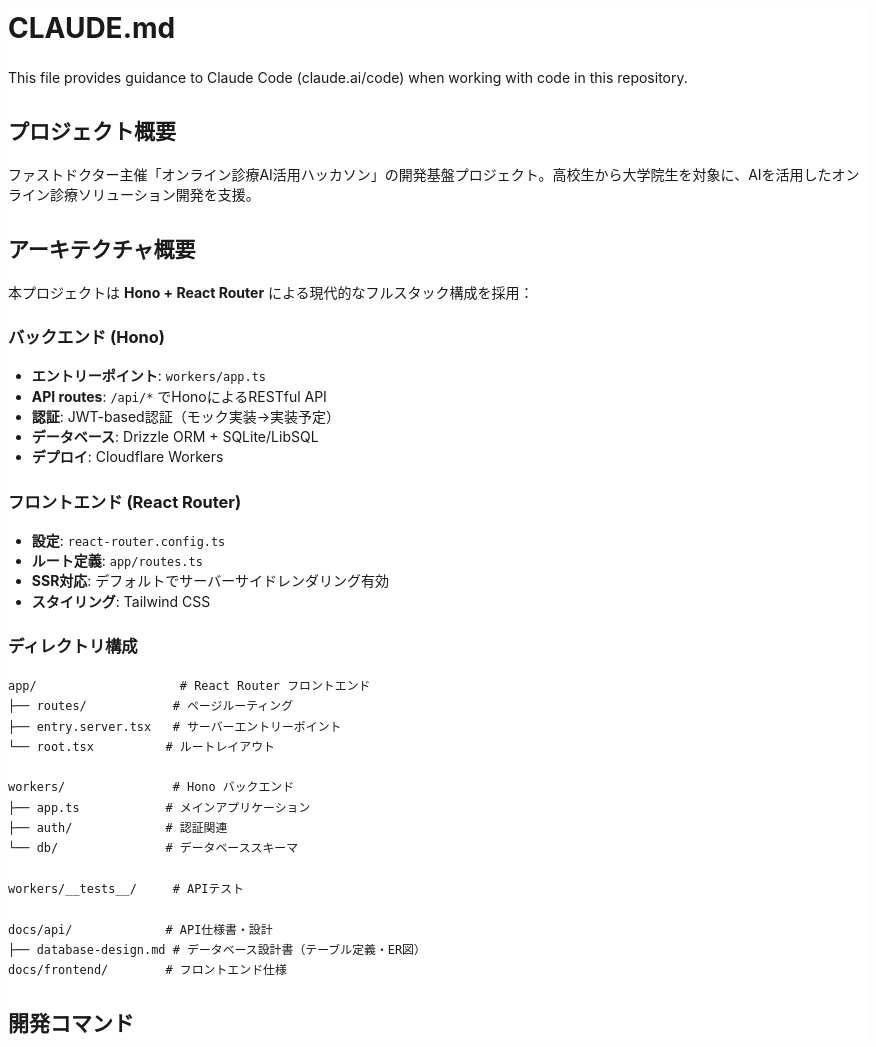 # CLAUDE.md

This file provides guidance to Claude Code (claude.ai/code) when working with code in this repository.

## プロジェクト概要

ファストドクター主催「オンライン診療AI活用ハッカソン」の開発基盤プロジェクト。高校生から大学院生を対象に、AIを活用したオンライン診療ソリューション開発を支援。

## アーキテクチャ概要

本プロジェクトは **Hono + React Router** による現代的なフルスタック構成を採用：

### バックエンド (Hono)

- **エントリーポイント**: `workers/app.ts`
- **API routes**: `/api/*` でHonoによるRESTful API
- **認証**: JWT-based認証（モック実装→実装予定）
- **データベース**: Drizzle ORM + SQLite/LibSQL
- **デプロイ**: Cloudflare Workers

### フロントエンド (React Router)

- **設定**: `react-router.config.ts`
- **ルート定義**: `app/routes.ts`
- **SSR対応**: デフォルトでサーバーサイドレンダリング有効
- **スタイリング**: Tailwind CSS

### ディレクトリ構成

```text
app/                    # React Router フロントエンド
├── routes/            # ページルーティング
├── entry.server.tsx   # サーバーエントリーポイント
└── root.tsx          # ルートレイアウト

workers/               # Hono バックエンド
├── app.ts            # メインアプリケーション
├── auth/             # 認証関連
└── db/               # データベーススキーマ

workers/__tests__/     # APIテスト

docs/api/             # API仕様書・設計
├── database-design.md # データベース設計書（テーブル定義・ER図）
docs/frontend/        # フロントエンド仕様
```

## 開発コマンド
